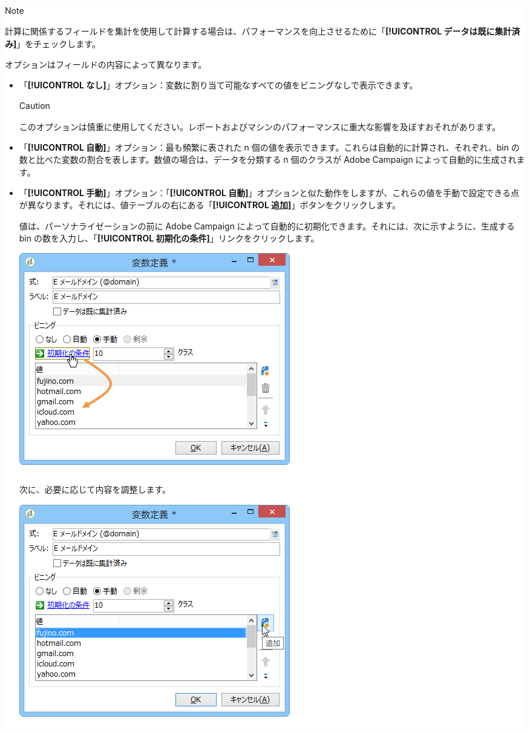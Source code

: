 >[!NOTE]
>
>計算に関係するフィールドを集計を使用して計算する場合は、パフォーマンスを向上させるために「**[!UICONTROL データは既に集計済み]**」をチェックします。

オプションはフィールドの内容によって異なります。

* 「**[!UICONTROL なし]**」オプション：変数に割り当て可能なすべての値をビニングなしで表示できます。

   >[!CAUTION]
   >
   >このオプションは慎重に使用してください。レポートおよびマシンのパフォーマンスに重大な影響を及ぼすおそれがあります。

* 「**[!UICONTROL 自動]**」オプション：最も頻繁に表された n 個の値を表示できます。これらは自動的に計算され、それぞれ、bin の数と比べた変数の割合を表します。数値の場合は、データを分類する n 個のクラスが Adobe Campaign によって自動的に生成されます。
* 「**[!UICONTROL 手動]**」オプション：「**[!UICONTROL 自動]**」オプションと似た動作をしますが、これらの値を手動で設定できる点が異なります。それには、値テーブルの右にある「**[!UICONTROL 追加]**」ボタンをクリックします。

   値は、パーソナライゼーションの前に Adobe Campaign によって自動的に初期化できます。それには、次に示すように、生成する bin の数を入力し、「**[!UICONTROL 初期化の条件]**」リンクをクリックします。

   ![](assets/reporting_descriptive_initialize.png)

   次に、必要に応じて内容を調整します。

   ![](assets/reporting_descriptive_initialize_perso.png)
